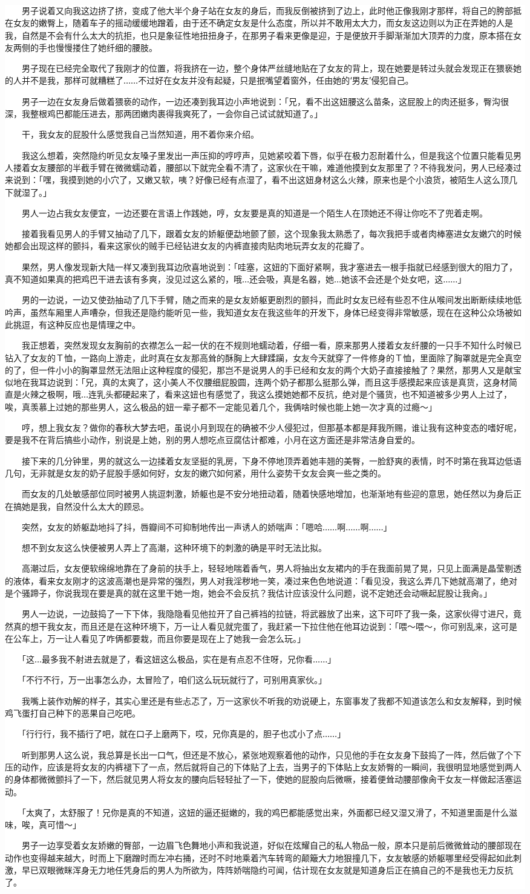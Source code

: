 　　男子说着又向我这边挤了挤，变成了他大半个身子站在女友的身后，而我反倒被挤到了边上，此时他正像我刚才那样，将自己的胯部抵在女友的嫩臀上，随着车子的摇动缓缓地蹭着，由于还不确定女友是什么态度，所以并不敢用太大力，而女友这边则以为正在弄她的人是我，自然是不会有什么太大的抗拒，也只是象征性地扭扭身子，在那男子看来更像是迎，于是便放开手脚渐渐加大顶弄的力度，原本搭在女友两侧的手也慢慢搂住了她纤细的腰肢。

　　男子现在已经完全取代了我刚才的位置，将我挤在一边，整个身体严丝缝地贴在了女友的背上，现在她要是转过头就会发现正在猥亵她的人并不是我，那样可就糟糕了……不过好在女友并没有起疑，只是抿嘴望着窗外，任由她的‘男友’侵犯自己。

　　男子一边在女友身后做着猥亵的动作，一边还凑到我耳边小声地说到：「兄，看不出这妞腰这么苗条，这屁股上的肉还挺多，臀沟很深，我整根鸡巴都能压进去，那两团嫩肉裹得我爽死了，一会你自己试试就知道了。」

　　干，我女友的屁股什么感觉我自己当然知道，用不着你来介绍。

　　我这么想着，突然隐约听见女友嗓子里发出一声压抑的哼哼声，见她紧咬着下唇，似乎在极力忍耐着什么，但是我这个位置只能看见男人搂着女友腰部的半截手臂在微微蠕动着，腰部以下就完全看不清了，这家伙在干嘛，难道他摸到女友那里了？不待我发问，男人已经凑过来说到：「嘿，我摸到她的小穴了，又嫩又软，咦？好像已经有点湿了，看不出这妞身材这么火辣，原来也是个小浪货，被陌生人这么顶几下就湿了。」

　　男人一边占我女友便宜，一边还要在言语上作践她，哼，女友要是真的知道是一个陌生人在顶她还不得让你吃不了兜着走啊。

　　接着我看见男人的手臂又抽动了几下，跟着女友的娇躯便勐地颤了颤，这个现象我太熟悉了，每次我把手或者肉棒塞进女友嫩穴的时候她都会出现这样的颤抖，看来这家伙的贼手已经钻进女友的内裤直接肉贴肉地玩弄女友的花瓣了。

　　果然，男人像发现新大陆一样又凑到我耳边欣喜地说到：「哇塞，这妞的下面好紧啊，我才塞进去一根手指就已经感到很大的阻力了，真不知道如果真的把鸡巴干进去该有多爽，没见过这么紧的，哦…还会吸，真是名器，她…她该不会还是个处女吧，这……」

　　男的一边说，一边又使劲抽动了几下手臂，随之而来的是女友娇躯更剧烈的颤抖，而此时女友已经有些忍不住从喉间发出断断续续地低吟声，虽然车厢里人声嘈杂，但我还是隐约能听见一些，我知道女友在我这些年的开发下，身体已经变得非常敏感，现在在这种公众场被如此挑逗，有这种反应也是情理之中。

　　我正想着，突然发现女友胸前的衣襟怎么一起一伏的在不规则地蠕动着，仔细一看，原来那男人搂着女友纤腰的一只手不知什么时候已钻入了女友的Ｔ恤，一路向上游走，此时真在女友那高耸的酥胸上大肆蹂躏，女友今天就穿了一件修身的Ｔ恤，里面除了胸罩就是完全真空的了，但一件小小的胸罩显然无法阻止这种程度的侵犯，那岂不是说男人的手已经和女友的两个大奶子直接接触了？果然，那男人又是献宝似地在我耳边说到：「兄，真的太爽了，这小美人不仅腰细屁股圆，连两个奶子都那么挺那么弹，而且这手感摸起来应该是真货，这身材简直是火辣之极啊，哦…连乳头都硬起来了，看来这妞也有感觉了，我这么摸她她都不反抗，绝对是个骚货，也不知道被多少男人上过了，唉，真羡慕上过她的那些男人，这么极品的妞一辈子都不一定能见着几个，我俩啥时候也能上她一次才真的过瘾～」

　　哼，想上我女友？做你的春秋大梦去吧，虽说小月到现在的确被不少人侵犯过，但那基本都是拜我所赐，谁让我有这种变态的嗜好呢，要是我不在背后搞些小动作，别说是上她，别的男人想吃点豆腐估计都难，小月在这方面还是非常洁身自爱的。

　　接下来的几分钟里，男的就这么一边揉着女友坚挺的乳房，下身不停地顶弄着她丰翘的美臀，一脸舒爽的表情，时不时第在我耳边低语几句，无非就是女友的奶子屁股手感如何好，女友的嫩穴如何紧，用什么姿势干女友会爽一些之类的。

　　而女友的几处敏感部位同时被男人挑逗刺激，娇躯也是不安分地扭动着，随着快感地增加，也渐渐地有些迎的意思，她任然以为身后正在搞她是我，自然没什么太大的顾忌。

　　突然，女友的娇躯勐地抖了抖，唇瓣间不可抑制地传出一声诱人的娇喘声：「嗯哈……啊……啊……」

　　想不到女友这么快便被男人弄上了高潮，这种环境下的刺激的确是平时无法比拟。

　　高潮过后，女友便软绵绵地靠在了身前的扶手上，轻轻地喘着香气，男人将抽出女友裙内的手在我面前晃了晃，只见上面满是晶莹剔透的液体，看来女友刚才的这波高潮也是异常的强烈，男人对我淫秽地一笑，凑过来色色地说道：「看见没，我这么弄几下她就高潮了，绝对是个骚蹄子，你说我现在要是真的就在这里干她一炮，她会不会反抗？我估计应该没什么问题，说不定她还会动噘起屁股让我肏。」

　　男人一边说，一边鼓捣了一下下体，我隐隐看见他拉开了自己裤裆的拉链，将武器放了出来，这下可吓了我一条，这家伙得寸进尺，竟然真的想干我女友，而且还是在这种环境下，万一让人看见就完蛋了，我赶紧一下拉住他在他耳边说到：「喂～喂～，你可别乱来，这可是在公车上，万一让人看见了咋俩都要栽，而且你要是现在上了她我一会怎么玩。」

　　「这…最多我不射进去就是了，看这妞这么极品，实在是有点忍不住呀，兄你看……」

　　「不行不行，万一出事怎么办，太冒险了，咱们这么玩玩就行了，可别用真家伙。」

　　我嘴上装作劝解的样子，其实心里还是有些忐忑了，万一这家伙不听我的劝说硬上，东窗事发了我都不知道该怎么和女友解释，到时候鸡飞蛋打自己种下的恶果自己吃吧。

　　「行行行，我不插行了吧，就在口子上磨两下，哎，兄你真是的，胆子也忒小了点……」

　　听到那男人这么说，我总算是长出一口气，但还是不放心，紧张地观察着他的动作，只见他的手在女友身下鼓捣了一阵，然后做了个下压的动作，应该是将女友的内裤褪下了一点，然后就将自己的下体贴了上去，当男子的下体贴上女友娇臀的一瞬间，我很明显地感觉到两人的身体都微微颤抖了一下，然后就见男人将女友的腰向后轻轻扯了一下，使她的屁股向后微噘，接着便耸动腰部像肏干女友一样做起活塞运动。

　　「太爽了，太舒服了！兄你是真的不知道，这妞的逼还挺嫩的，我的鸡巴都能感觉出来，外面都已经又湿又滑了，不知道里面是什么滋味，唉，真可惜～」

　　男子一边享受着女友娇嫩的臀部，一边眉飞色舞地小声和我说道，好似在炫耀自己的私人物品一般，原本只是前后微微耸动的腰部现在动作也变得越来越大，时而上下磨蹭时而左冲右捅，还时不时地乘着汽车转弯的颠簸大力地狠撞几下，女友敏感的娇躯哪里经受得起如此刺激，早已双眼微眯浑身无力地任凭身后的男人为所欲为，阵阵娇喘隐约可闻，估计现在女友就是知道身后正在搞自己的不是我也无力反抗了。
